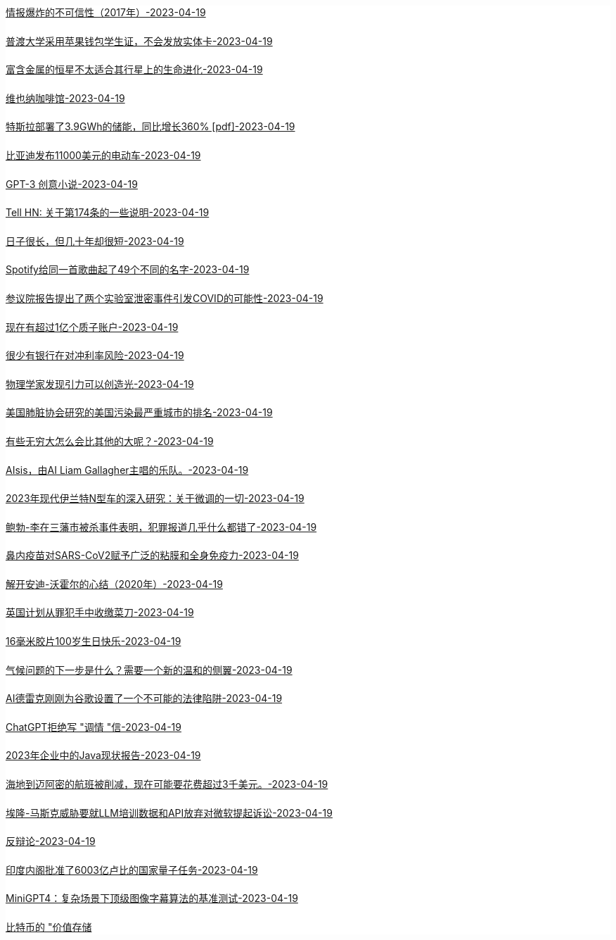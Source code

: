 <a target=_blank rel=nofollow href="https://medium.com/@francois.chollet/the-impossibility-of-intelligence-explosion-5be4a9eda6ec" >情报爆炸的不可信性（2017年）-2023-04-19</a><br/><br/><a target=_blank rel=nofollow href="https://www.purdue.edu/newsroom/releases/2023/Q2/purdue-launches-purdue-mobile-id-for-students-allowing-them-to-get-around-campus-with-just-a-simple-tap-of-their-mobile-device.html" >普渡大学采用苹果钱包学生证，不会发放实体卡-2023-04-19</a><br/><br/><a target=_blank rel=nofollow href="https://www.nature.com/articles/s41467-023-37195-4" >富含金属的恒星不太适合其行星上的生命进化-2023-04-19</a><br/><br/><a target=_blank rel=nofollow href="https://en.wikipedia.org/wiki/Viennese_coffee_house" >维也纳咖啡馆-2023-04-19</a><br/><br/><a target=_blank rel=nofollow href="https://tesla-cdn.thron.com/static/ZXSBN8_TSLA_Q1_2023_Update_ABMJPG.pdf?xseo=&response-content-disposition=inline%3Bfilename%3D%22e826b065-cc14-467c-8c9c-e1feb7189ba8.pdf" >特斯拉部署了3.9GWh的储能，同比增长360% [pdf]-2023-04-19</a><br/><br/><a target=_blank rel=nofollow href="https://www.thestreet.com/electric-vehicles/teslas-biggest-chinese-rival-drops-a-bombshell" >比亚迪发布11000美元的电动车-2023-04-19</a><br/><br/><a target=_blank rel=nofollow href="https://gwern.net/gpt-3" >GPT-3 创意小说-2023-04-19</a><br/><br/><a target=_blank rel=nofollow href="https://news.ycombinator.com/item?id=35632995" >Tell HN: 关于第174条的一些说明-2023-04-19</a><br/><br/><a target=_blank rel=nofollow href="https://blog.samaltman.com/the-days-are-long-but-the-decades-are-short" >日子很长，但几十年却很短-2023-04-19</a><br/><br/><a target=_blank rel=nofollow href="https://tedgioia.substack.com/p/spotify-gives-49-different-names" >Spotify给同一首歌曲起了49个不同的名字-2023-04-19</a><br/><br/><a target=_blank rel=nofollow href="https://nypost.com/2023/04/17/senate-gop-report-raises-possibility-of-two-covid-lab-leaks/" >参议院报告提出了两个实验室泄密事件引发COVID的可能性-2023-04-19</a><br/><br/><a target=_blank rel=nofollow href="https://proton.me/blog/proton-100-million-accounts" >现在有超过1亿个质子账户-2023-04-19</a><br/><br/><a target=_blank rel=nofollow href="https://www.wsj.com/articles/few-banks-are-hedging-interest-rate-risk-21ed1947" >很少有银行在对冲利率风险-2023-04-19</a><br/><br/><a target=_blank rel=nofollow href="https://phys.org/news/2023-04-physicists-gravity.html" >物理学家发现引力可以创造光-2023-04-19</a><br/><br/><a target=_blank rel=nofollow href="https://www.lung.org/research/sota/city-rankings/most-polluted-cities" >美国肺脏协会研究的美国污染最严重城市的排名-2023-04-19</a><br/><br/><a target=_blank rel=nofollow href="https://www.quantamagazine.org/how-can-some-infinities-be-bigger-than-others-20230419/" >有些无穷大怎么会比其他的大呢？-2023-04-19</a><br/><br/><a target=_blank rel=nofollow href="https://www.theguardian.com/music/2023/apr/18/oasis-aisis-band-fronted-by-an-ai-liam-gallagher" >AIsis，由AI Liam Gallagher主唱的乐队。-2023-04-19</a><br/><br/><a target=_blank rel=nofollow href="https://www.thedrive.com/car-reviews/2023-hyundai-elantra-n-deep-dive-all-about-the-fine-tuning" >2023年现代伊兰特N型车的深入研究：关于微调的一切-2023-04-19</a><br/><br/><a target=_blank rel=nofollow href="https://www.latimes.com/business/story/2023-04-19/the-bob-lee-killing-in-s-f-shows-how-crime-reporting-gets-everything-wrong" >鲍勃-李在三藩市被杀事件表明，犯罪报道几乎什么都错了-2023-04-19</a><br/><br/><a target=_blank rel=nofollow href="https://www.nature.com/articles/s41392-023-01423-6" >鼻内疫苗对SARS-CoV2赋予广泛的粘膜和全身免疫力-2023-04-19</a><br/><br/><a target=_blank rel=nofollow href="https://www.newyorker.com/magazine/2020/06/08/untangling-andy-warhol" >解开安迪-沃霍尔的心结（2020年）-2023-04-19</a><br/><br/><a target=_blank rel=nofollow href="https://www.dailymail.co.uk/news/article-11985279/Kitchen-knives-able-seized-homes-suspected-criminals-Home-Office-plans.html" >英国计划从罪犯手中收缴菜刀-2023-04-19</a><br/><br/><a target=_blank rel=nofollow href="https://www.nytimes.com/2023/04/18/movies/16mm-film-anniversary.html" >16毫米胶片100岁生日快乐-2023-04-19</a><br/><br/><a target=_blank rel=nofollow href="https://systems-souls-society.com/what-next-on-climate-the-need-for-a-moderate-flank/" >气候问题的下一步是什么？需要一个新的温和的侧翼-2023-04-19</a><br/><br/><a target=_blank rel=nofollow href="https://www.theverge.com/2023/4/19/23689879/ai-drake-song-google-youtube-fair-use" >AI德雷克刚刚为谷歌设置了一个不可能的法律陷阱-2023-04-19</a><br/><br/><a target=_blank rel=nofollow href="https://twitter.com/antoine_fabri/status/1648783764774895625/photo/1" >ChatGPT拒绝写 "调情 "信-2023-04-19</a><br/><br/><a target=_blank rel=nofollow href="https://vaadin.com/java-report-2023" >2023年企业中的Java现状报告-2023-04-19</a><br/><br/><a target=_blank rel=nofollow href="https://www.miamiherald.com/news/nation-world/world/americas/haiti/article274434685.html" >海地到迈阿密的航班被削减，现在可能要花费超过3千美元。-2023-04-19</a><br/><br/><a target=_blank rel=nofollow href="https://twitter.com/elonmusk/status/1648784955655192577" >埃隆-马斯克威胁要就LLM培训数据和API放弃对微软提起诉讼-2023-04-19</a><br/><br/><a target=_blank rel=nofollow href="https://systems-souls-society.com/praxis/antidebate/" >反辩论-2023-04-19</a><br/><br/><a target=_blank rel=nofollow href="https://indianexpress.com/article/india/cabinet-approves-rs-6000-crore-for-national-quantum-mission-8565154/" >印度内阁批准了6003亿卢比的国家量子任务-2023-04-19</a><br/><br/><a target=_blank rel=nofollow href="https://jina.ai/news/scenexplain-vs-minigpt4-a-comprehensive-benchmark-of-top-5-image-captioning-algorithms-for-understanding-complex-scenes/" >MiniGPT4：复杂场景下顶级图像字幕算法的基准测试-2023-04-19</a><br/><br/><a target=_blank rel=nofollow href="https://www.coindesk.com/consensus-magazine/2023/04/18/bitcoins-store-of-value-narrative-is-real-but-not-a-price-mover/" >比特币的 "价值存储
